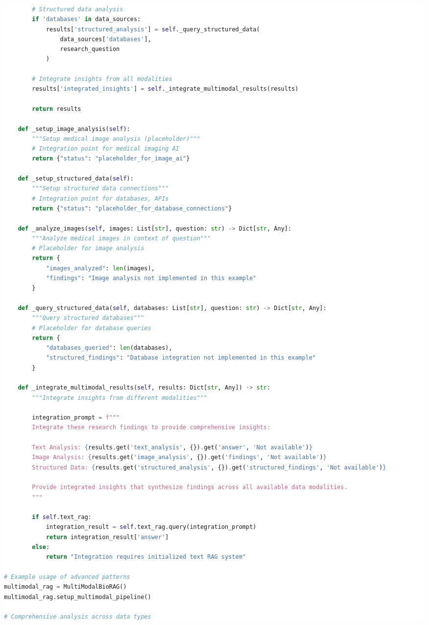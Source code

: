 ```python
        # Structured data analysis
        if 'databases' in data_sources:
            results['structured_analysis'] = self._query_structured_data(
                data_sources['databases'],
                research_question
            )
        
        # Integrate insights from all modalities
        results['integrated_insights'] = self._integrate_multimodal_results(results)
        
        return results
    
    def _setup_image_analysis(self):
        """Setup medical image analysis (placeholder)"""
        # Integration point for medical imaging AI
        return {"status": "placeholder_for_image_ai"}
    
    def _setup_structured_data(self):
        """Setup structured data connections"""
        # Integration point for databases, APIs
        return {"status": "placeholder_for_database_connections"}
    
    def _analyze_images(self, images: List[str], question: str) -> Dict[str, Any]:
        """Analyze medical images in context of question"""
        # Placeholder for image analysis
        return {
            "images_analyzed": len(images),
            "findings": "Image analysis not implemented in this example"
        }
    
    def _query_structured_data(self, databases: List[str], question: str) -> Dict[str, Any]:
        """Query structured databases"""
        # Placeholder for database queries
        return {
            "databases_queried": len(databases),
            "structured_findings": "Database integration not implemented in this example"
        }
    
    def _integrate_multimodal_results(self, results: Dict[str, Any]) -> str:
        """Integrate insights from different modalities"""
        
        integration_prompt = f"""
        Integrate these research findings to provide comprehensive insights:
        
        Text Analysis: {results.get('text_analysis', {}).get('answer', 'Not available')}
        Image Analysis: {results.get('image_analysis', {}).get('findings', 'Not available')}
        Structured Data: {results.get('structured_analysis', {}).get('structured_findings', 'Not available')}
        
        Provide integrated insights that synthesize findings across all available data modalities.
        """
        
        if self.text_rag:
            integration_result = self.text_rag.query(integration_prompt)
            return integration_result['answer']
        else:
            return "Integration requires initialized text RAG system"

# Example usage of advanced patterns
multimodal_rag = MultiModalBioRAG()
multimodal_rag.setup_multimodal_pipeline()

# Comprehensive analysis across data types
```